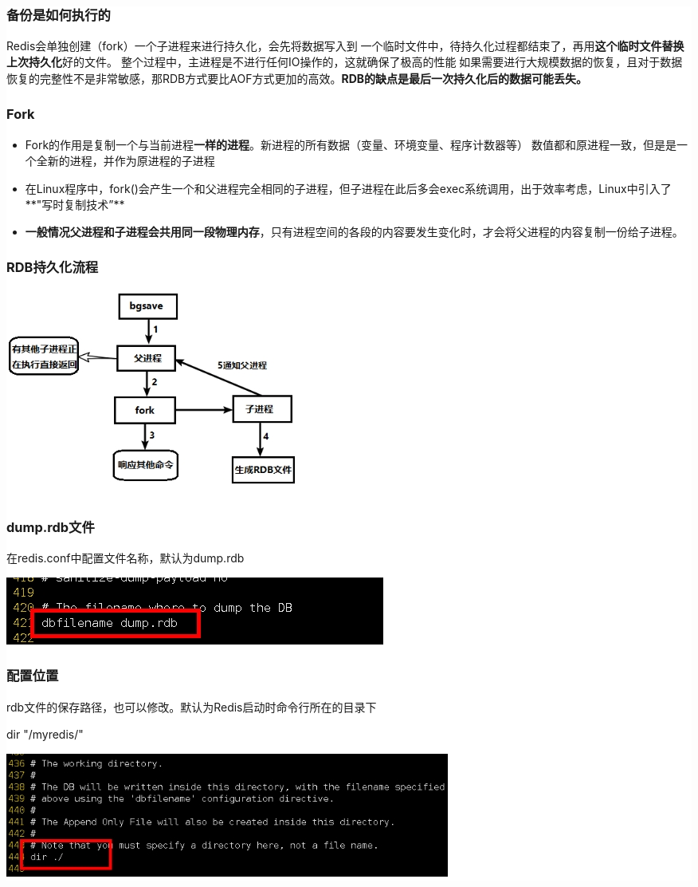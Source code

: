 ### 备份是如何执行的

Redis会单独创建（fork）一个子进程来进行持久化，会先将数据写入到 一个临时文件中，待持久化过程都结束了，再用**这个临时文件替换上次持久化**好的文件。 整个过程中，主进程是不进行任何IO操作的，这就确保了极高的性能 如果需要进行大规模数据的恢复，且对于数据恢复的完整性不是非常敏感，那RDB方式要比AOF方式更加的高效。**RDB的缺点是最后一次持久化后的数据可能丢失。**

### Fork

- Fork的作用是复制一个与当前进程**一样的进程**。新进程的所有数据（变量、环境变量、程序计数器等） 数值都和原进程一致，但是是一个全新的进程，并作为原进程的子进程

- 在Linux程序中，fork()会产生一个和父进程完全相同的子进程，但子进程在此后多会exec系统调用，出于效率考虑，Linux中引入了**"写时复制技术”**

- **一般情况父进程和子进程会共用同一段物理内存**，只有进程空间的各段的内容要发生变化时，才会将父进程的内容复制一份给子进程。

###  RDB持久化流程

 

![img](Redis.assets/wps141.jpg) 

### dump.rdb文件

在redis.conf中配置文件名称，默认为dump.rdb

![img](Redis.assets/wps142.jpg) 

### 配置位置

rdb文件的保存路径，也可以修改。默认为Redis启动时命令行所在的目录下

dir "/myredis/"

![img](Redis.assets/wps143.jpg) 
